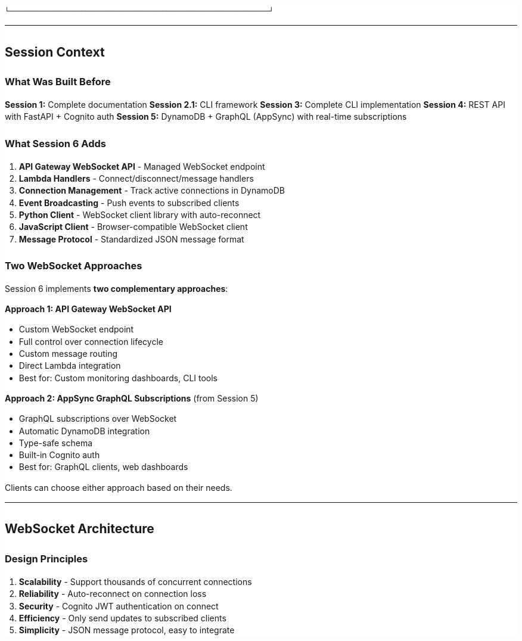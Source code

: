 ```
└─────────────────────────────────────────────────────────────┘
```

---

## Session Context

### What Was Built Before

**Session 1:** Complete documentation
**Session 2.1:** CLI framework
**Session 3:** Complete CLI implementation
**Session 4:** REST API with FastAPI + Cognito auth
**Session 5:** DynamoDB + GraphQL (AppSync) with real-time subscriptions

### What Session 6 Adds

1. **API Gateway WebSocket API** - Managed WebSocket endpoint
2. **Lambda Handlers** - Connect/disconnect/message handlers
3. **Connection Management** - Track active connections in DynamoDB
4. **Event Broadcasting** - Push events to subscribed clients
5. **Python Client** - WebSocket client library with auto-reconnect
6. **JavaScript Client** - Browser-compatible WebSocket client
7. **Message Protocol** - Standardized JSON message format

### Two WebSocket Approaches

Session 6 implements **two complementary approaches**:

**Approach 1: API Gateway WebSocket API**
- Custom WebSocket endpoint
- Full control over connection lifecycle
- Custom message routing
- Direct Lambda integration
- Best for: Custom monitoring dashboards, CLI tools

**Approach 2: AppSync GraphQL Subscriptions** (from Session 5)
- GraphQL subscriptions over WebSocket
- Automatic DynamoDB integration
- Type-safe schema
- Built-in Cognito auth
- Best for: GraphQL clients, web dashboards

Clients can choose either approach based on their needs.

---

## WebSocket Architecture

### Design Principles

1. **Scalability** - Support thousands of concurrent connections
2. **Reliability** - Auto-reconnect on connection loss
3. **Security** - Cognito JWT authentication on connect
4. **Efficiency** - Only send updates to subscribed clients
5. **Simplicity** - JSON message protocol, easy to integrate
